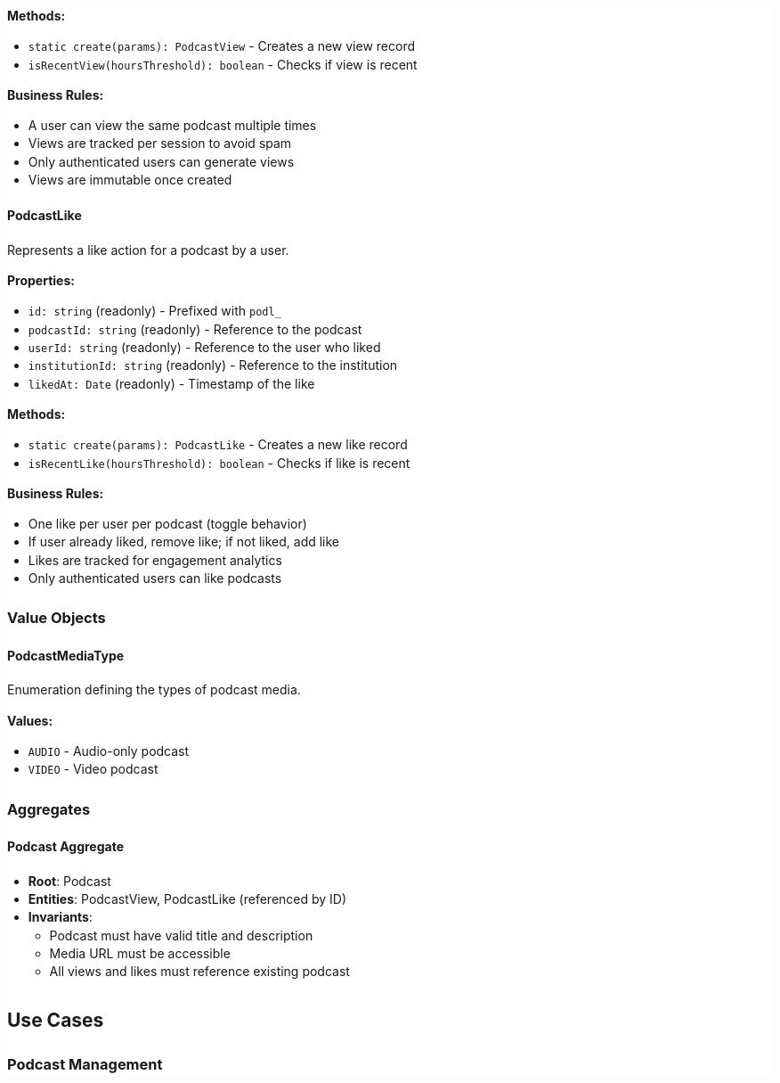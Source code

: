**Methods:**
- `static create(params): PodcastView` - Creates a new view record
- `isRecentView(hoursThreshold): boolean` - Checks if view is recent

**Business Rules:**
- A user can view the same podcast multiple times
- Views are tracked per session to avoid spam
- Only authenticated users can generate views
- Views are immutable once created

#### PodcastLike
Represents a like action for a podcast by a user.

**Properties:**
- `id: string` (readonly) - Prefixed with `podl_`
- `podcastId: string` (readonly) - Reference to the podcast
- `userId: string` (readonly) - Reference to the user who liked
- `institutionId: string` (readonly) - Reference to the institution
- `likedAt: Date` (readonly) - Timestamp of the like

**Methods:**
- `static create(params): PodcastLike` - Creates a new like record
- `isRecentLike(hoursThreshold): boolean` - Checks if like is recent

**Business Rules:**
- One like per user per podcast (toggle behavior)
- If user already liked, remove like; if not liked, add like
- Likes are tracked for engagement analytics
- Only authenticated users can like podcasts

### Value Objects

#### PodcastMediaType
Enumeration defining the types of podcast media.

**Values:**
- `AUDIO` - Audio-only podcast
- `VIDEO` - Video podcast

### Aggregates

#### Podcast Aggregate
- **Root**: Podcast
- **Entities**: PodcastView, PodcastLike (referenced by ID)
- **Invariants**: 
  - Podcast must have valid title and description
  - Media URL must be accessible
  - All views and likes must reference existing podcast

## Use Cases

### Podcast Management
